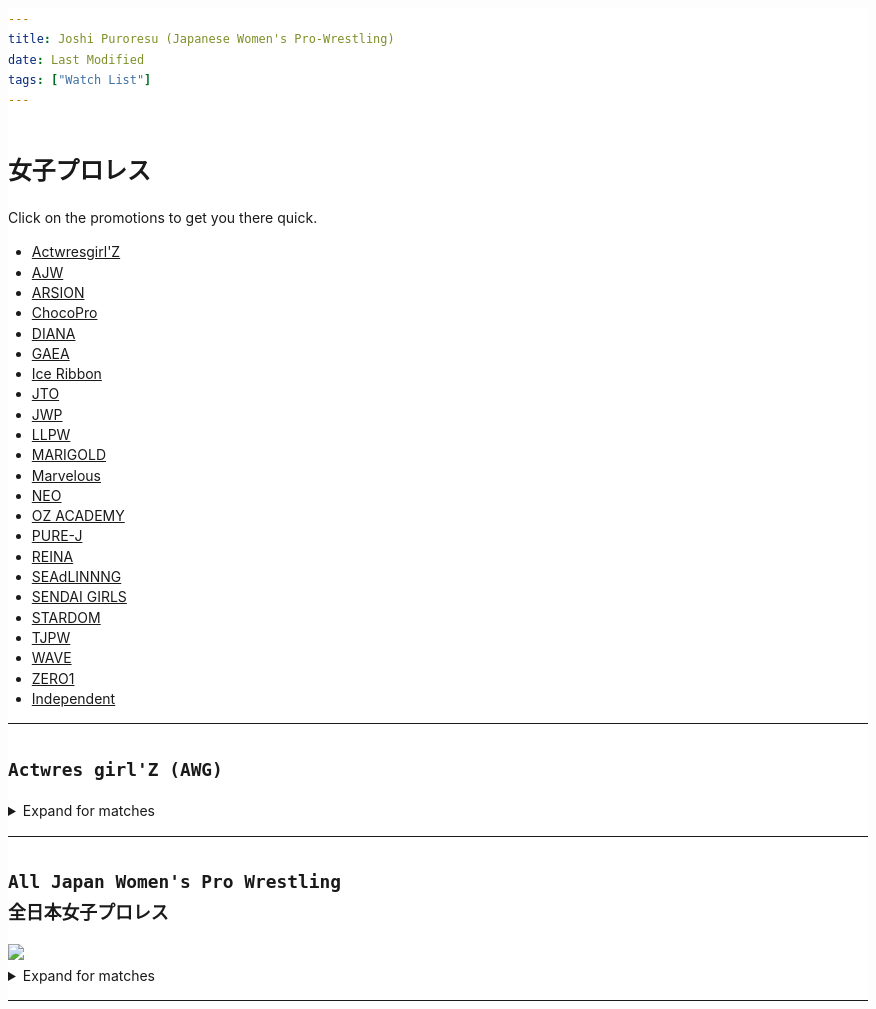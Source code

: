 ```yaml
---
title: Joshi Puroresu (Japanese Women's Pro-Wrestling)
date: Last Modified
tags: ["Watch List"]
---
```


# `女子プロレス`

Click on the promotions to get you there quick.

- <a href="#awg">Actwresgirl'Z</a>
- <a href="#ajw">AJW</a>
- <a href="#arsion">ARSION</a>
- <a href="#chocopro">ChocoPro</a>
- <a href="#diana">DIANA</a>
- <a href="#gaea">GAEA</a>
- <a href="#ir">Ice Ribbon</a>
- <a href="#jto">JTO</a>
- <a href="#jwp">JWP</a>
- <a href="#llpw">LLPW</a>
- <a href="#marigold">MARIGOLD</a>
- <a href="#marvelous">Marvelous</a>
- <a href="#neo">NEO</a>
- <a href="#oz">OZ ACADEMY</a>
- <a href="#purej">PURE-J</a>
- <a href="#reina">REINA</a>
- <a href="#sead">SEAdLINNNG</a>
- <a href="#senjo">SENDAI GIRLS</a>
- <a href="#stardom">STARDOM</a>
- <a href="#tjpw">TJPW</a>
- <a href="#wave">WAVE</a>
- <a href="#z1-joshi">ZERO1</a>
- <a href="#independent">Independent</a>

---

## <a id="awg">`Actwres girl'Z (AWG)`</a>

<details><summary>Expand for matches</summary></details>

---

## <a id="ajw">`All Japan Women's Pro Wrestling`<br>`全日本女子プロレス`</a>

<img src="https://www.samurai-tv.com/program/zenjyoclassics/img/hero.jpg" style="height:300px">

<details><summary>Expand for matches</summary></details>

---
